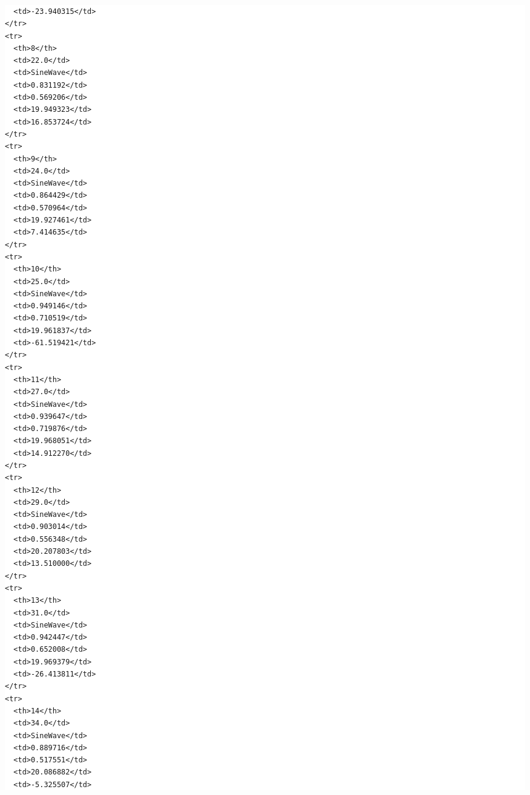       <td>-23.940315</td>
    </tr>
    <tr>
      <th>8</th>
      <td>22.0</td>
      <td>SineWave</td>
      <td>0.831192</td>
      <td>0.569206</td>
      <td>19.949323</td>
      <td>16.853724</td>
    </tr>
    <tr>
      <th>9</th>
      <td>24.0</td>
      <td>SineWave</td>
      <td>0.864429</td>
      <td>0.570964</td>
      <td>19.927461</td>
      <td>7.414635</td>
    </tr>
    <tr>
      <th>10</th>
      <td>25.0</td>
      <td>SineWave</td>
      <td>0.949146</td>
      <td>0.710519</td>
      <td>19.961837</td>
      <td>-61.519421</td>
    </tr>
    <tr>
      <th>11</th>
      <td>27.0</td>
      <td>SineWave</td>
      <td>0.939647</td>
      <td>0.719876</td>
      <td>19.968051</td>
      <td>14.912270</td>
    </tr>
    <tr>
      <th>12</th>
      <td>29.0</td>
      <td>SineWave</td>
      <td>0.903014</td>
      <td>0.556348</td>
      <td>20.207803</td>
      <td>13.510000</td>
    </tr>
    <tr>
      <th>13</th>
      <td>31.0</td>
      <td>SineWave</td>
      <td>0.942447</td>
      <td>0.652008</td>
      <td>19.969379</td>
      <td>-26.413811</td>
    </tr>
    <tr>
      <th>14</th>
      <td>34.0</td>
      <td>SineWave</td>
      <td>0.889716</td>
      <td>0.517551</td>
      <td>20.086882</td>
      <td>-5.325507</td>